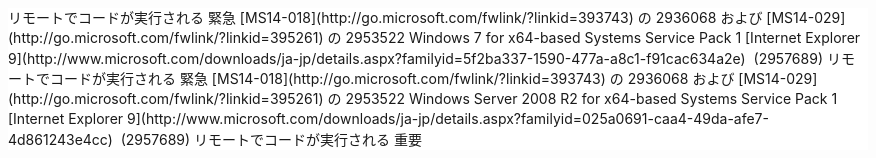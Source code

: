 </td>
<td style="border:1px solid black;">
リモートでコードが実行される

</td>
<td style="border:1px solid black;">
緊急

</td>
<td style="border:1px solid black;">
[MS14-018](http://go.microsoft.com/fwlink/?linkid=393743) の 2936068 および [MS14-029](http://go.microsoft.com/fwlink/?linkid=395261) の 2953522

</td>
</tr>
<tr>
<td style="border:1px solid black;">
Windows 7 for x64-based Systems Service Pack 1

</td>
<td style="border:1px solid black;">
[Internet Explorer 9](http://www.microsoft.com/downloads/ja-jp/details.aspx?familyid=5f2ba337-1590-477a-a8c1-f91cac634a2e)   
(2957689)

</td>
<td style="border:1px solid black;">
リモートでコードが実行される

</td>
<td style="border:1px solid black;">
緊急

</td>
<td style="border:1px solid black;">
[MS14-018](http://go.microsoft.com/fwlink/?linkid=393743) の 2936068 および [MS14-029](http://go.microsoft.com/fwlink/?linkid=395261) の 2953522

</td>
</tr>
<tr>
<td style="border:1px solid black;">
Windows Server 2008 R2 for x64-based Systems Service Pack 1

</td>
<td style="border:1px solid black;">
[Internet Explorer 9](http://www.microsoft.com/downloads/ja-jp/details.aspx?familyid=025a0691-caa4-49da-afe7-4d861243e4cc)   
(2957689)

</td>
<td style="border:1px solid black;">
リモートでコードが実行される

</td>
<td style="border:1px solid black;">
重要
